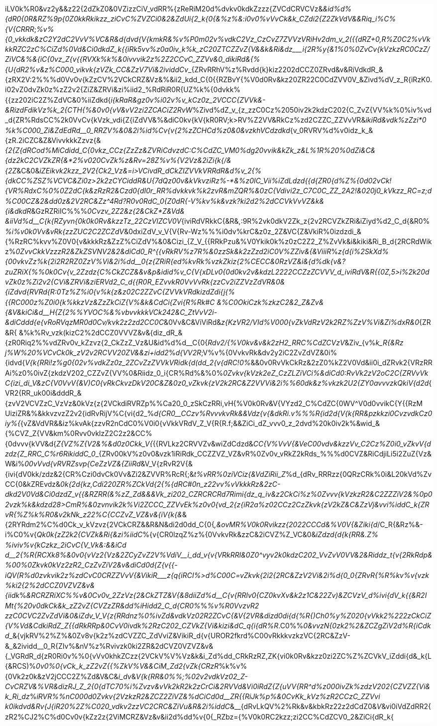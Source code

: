 iLV0k%R0&vz2y&&z22{2dZkZ0&0VZizzCiV_vdRR%{zReRiM20d%dvkv0kdkZzzz{ZVCdCRVCVz&_&id%d%{dR0{0R&RZ%9p{0Z0kkRkikzz_ziCvC%ZVZCi0&2&ZdUi{_2_k{0{&%z%&:i0v0%vVvCk&k_CZdi2{Z2ZkVdV&&Riq_i%C_%{V{CRRR_;_%v%{0_vkkdk&zC2Y2dC2VvV%VC&R&_d{dvd{_V{kmkR&%v%P0m02v%vdkC2Vz_CzCvZ7ZVVzVRiHv2dm_v_2({{dRZ+0,R%Z0C2%vVkkkRZC2zC%CiZd%0Vd&Ci0dkdZ_k_{{iRk5vv_%z0a0iv_k%k_zC20ZTCZZvZ{V&&k&Ri&dz___i{2R%y{&1%0%_0ZvCv{kVzkzRC0CzZ/ZiVC&%&{iC{0vz_Z{v{{RVXk%k%&0ivvvik2z%2Z2CCvC_ZZVv&0_dikiRd&{%{U{dR2%v&z%C000_vikvk{zVZk_CC&ZzV7Vi&2ividdCv___{ZRvRRhV%z%Rvdd{k}kiz2202dCCZ0ZRvd&v&RiVdkdR_&{zRX2V:2%%%d0Vv0v{kZzCV%2VCkCRZ&Vz&%&ii2_kdd_C{0{{RZBvY{%V0d0Rv&kz20ZR22C0CdZVV0V_&Zivd%dV_z_R{iRzK0.i02vZ0dvZk0z%zZ2v2{ZiZ&ZRVi&zi%iid2_%RdRiR0R{UZ%k%{0dvkk%{{zz202iC2Z%ZdVC&0%iiZdkd{_i{kRaR&gz0v%i02v%v_kCz0z_2VCCC{ZVVk&-&RizdFdikVz%k_2{CTH{%&0v0{vV&vV2zi2ZCACiZ2RvW_%Zivd%dZ_v_{z_zzC0Cz%2050iv2k2kdzC202{C_ZvZ{VV%k%0%iv%vd_d{ZR%RdsCC%2k0VvCv{kVzk_vdi{Z{iZdVV&%&diC0kv{kV{kR0RV;k>RV%Z2VV&RkCz%zd2CZZC_ZZVvVR&_ikiRd&vdk%zZzi*0%k%C000_Zi&ZdEdRd__0_RRZV%&0&2i%id%Cv{v{2%zZCHCd%z0&0&vzkhVCdzdkd_{v_0RVRV%d%v0idz_k_&{zR.2iCZC&Z&VivvkkkZzvz{&_{2{Z{dRCod%MiCdidd_C{0vkz_CCz{ZzZz&ZVRiCdvzdC:C%CdZC_VM0%dg20vvik&kZk_z&L%1R%20%0dZi&C&{dz2kC2CVZkZR{&*2%v020CvZk%z&Rv=28Z%v%{V2Vz&2iZi{_k{/_&{2Z_&C&0&_iZEikvk2kzz_2V2{Ck2_Vz&=i>VCivdR_dCkZIZVVkVRRdR&d%_v_2{%{dkCC%ZSZ%VCVC&Zi0z>2k2zCYCiddR&U{7dQz00v&kVkvziRz%-*&%z0IC_Vii%iZdLdzd{{d{ZR0{d%Z%{0d02vCk!{VR%RdxC%0%_0Z2dC{k&zRzR2&Czd0{dI0r_RR%dvkkvk%k2zvR&mZQR%&0zC{Vdivi2z_C7C0C_ZZ_2A2!&020j0_kVkzz_RC=z;d%C00CZ&2&dd0z&2V2RC&Zz^4Rd?R0v0RdC_0__{Z0dR{-V%kv%k&vzk?ki2d2%2dCCVkVvVZ&k&{i&dkdR_&GzRZRiIC%%%_0Cvzv_2Z2&z{2&CkZ*Z&Vd& &iiVd%d__C{k{_RZyvn{0k0k0Rv&kzzTz_22CzVlZCV0V__{iviRdVRkkC{&R&,:9R%2vk0dkV2Zk_z{2v2RCVZkZRi&iZiyd%d2_C_d{&R0%_%i%v0k0Vv&vRk{zzZUC2C2ZCZdV_&0dxiZdV_v_V{V{Rv-Wz%%%i0dv%krC&z0z_2Z&VC{Z&VkiR%0izdzdi_&{%RzRC%kvv%Z0V0{v&kkkRz&ZzZ%CiZdV%&0&Cizi_{Z_V_{{RRkPzu&%V0Ykik0k%z0zC2Z2_Z%ZvVk&i&kiki&Ri_B_d{2RCRdWikz%_0ZvvCkkVzzzR2&ZkZSVNV2&2&diCd0_R^{{vRkRV%z7R%&0zzSk&k2zZzd2iC0V%ZZiv&{&ViiiR_%_z{d{i%2SkXd%{00vkvZz%k{2i2R2RZ0ZzV%Vi&2i%_dd__0{z{ZRiR{ed%kvRk%vzkZkiz{2%CECC&0RzVZ&i&{d%dk{v_&?zuZRiX{%%0k0Cv{v_2Zzdz{C%CkZCZ&&v&p&idid%_v_C{V{_xDLv0{0d0kv2v&kdzL2222CCZzZCVVV_d_iviRdV_&_R{{0Z,5>i%2k20dvZk0z%Zi2v2{CVi&ZRVi&ziERVd2_C_d{{R0R_EZvvkR0VvVvRk{zzCv2iZZVzZdVR&0&{iZdvd{RVRd{R:0Tz%Z%i0{v%k{z&z02C2ZZvC{ZVVkVRdkizdZdi{j{%{{RC000z%Z0i0{k%kkzVz&ZzZkCiZ{V%&k&CdCi_{Zvi_{R%Rk#C &%C0OkiCzk%zkzC2&2_Z&Zv&{&V&kiCi&d__H{Z{2%%YVOC%&%_vbvvkkkVCk242&C_ZtVvV2i-&diCddd_{e{vRoRVqzMR0d0Cv/kvk2z2zd2CC0C_&0Vv&C&ViViRd&_z{KzVR2/VId%V000{vZkVdRzV2k2RZ%ZzV%Vi&Zi%dxR&_0__{ZR&R{ &%k%Rv_vzk(kizC2%2dCCZ0VVVZ&v&{diz_dR_&{zR0Riq2%%vdZRv0v_kZzvz{2_CkZzZ_Vz&U&id%d%d__C{0{_Rdv2/{%V0kv&v&k2zH2_RRC%CdZCVzV_&Ziv_{v%_k_R{&Rz j%W%20%VCvCk0k_zV2v2RCVV20ZV&&zi+idd2_%_d{VV2R_;V%v%{0VvkvRk&dv2y2iC2ZvZdVZ&0i%{idvd{_V{k{RRi!z%g0{02v%vdkZz0z_2ZCvZzZVVkVRidk{d(dd_2{v{dRC!0%_&&0v0RvVkCkRz&2zZ0%kZ2V0Vd&ii0i_dZRvk2{VRzRRAi%z0%0ivZ{zkdzV202_CZZvZ{VV%0&Riidz_0_i{CR%Rd%&%0%_0Zvkv{kVzk2eZ_CzZLZiVCi%&diCd0:RvVk2zV2oC2C{ZRVvVkC{izi_di_V&zC{V0VvV{&V)C0{vRkCkvzDkV20C&Z&0z0_vZkvk{zV2k2RC&Z2VVVi&2i%%60dk&z%vkzk2U2{ZY0avvvzkQkiV{d2d_{VR2{RR_uk00i&dddR_&{zvV2VCVZzC_VzVz&0kVz{z{2VCkdiRVRZp%%Ca20_0_zSkCzRRi,vH{%V0k0Rv&V{VYzd2_C%CdZC{0WV^V0d0vvikC{Y{{RzM UiziZR&%&kkvzvzZ2v2{idRvRijV%C{vi{d2_%_d{CR0__CCzv%RvvvkvRk&&Vdz{v{&dkRi.v%%%R{id2d{_V{k{RR&pzkkzi0CvzvdkCz0iy_%{_{vZ&VdVR&&iz%kvAk{zzvR2nCdC0%V0i0{vVkkVRdV_Z_V{R{R.f;&&ZiCi_dZ_vvv0_z_2dvd%20k0iv2k%&wid_&{%CVZ_Z{VV&km%0Rvv0vklzZ2C2z2&CC%{0dvvv{kVV&d{_Z{VZ%Z{V2&%&d0z0Ckk_V{_{{RVLkz2CRVVZv&wiZdCdzd&_CC{V%VvV{&VeC00vdv&kzzVv_C2Cz%Z0i0_vZkvV{dzdz{Z_RRC_C%r6RikiddC_0__{ZRv00kV%z0v0&vzk1iRiRdk_CCZZVZ_VZ&vR%0Zv0v_vRkZ2kRds_%%%d0CVZ&RiCdjiLi5i2ZuZ{Vz&W&i%_00vVvd{vRVRZsvp{CeZzVZ&{ZiiRd_&V_V{zRvR2V{&{ivi{dV0kk/zdz&2{CR%Czi0dvCk0Vv&Zi2&ZVVR%RcR{;&_t%_vRR%0ziVCiz{_&VdZiRii_Z_%d_{dRv_RRRzz{0QRzCRk%0i&L20kVd%ZvCC{0&kZREvdz&_0k{2d{kz,Cdi220ZR%ZCkVd{_2{%{dRC#0n_z22vv%vVkkkRz&2zC-dkd2V0Vd&Ci0dzdZ_v_{{&RZRR(&%zZ_Zd&&&Vk_zi202_CZRCRCRd7Rimi{dz_q_iv&z2CkCi%z%_0Zvvv{kVzkzR2&C2ZZZiV2&%0p02vzk%k&kdzd28>CmR%&0zvnvik2k%Vi2ZCCC_ZZVvEk%z0v0{vd_2{z{iR2a%z02CCz2CzZkvk{zV2kZ&C&ZzVj&_vvi%iddC_k__{ZRvR{%Z%k%R0&v2kNk_z22%C{CCZvZ_VZ&v&{iV{k{&_&{2RYRdm2%C%d0Ck_v_kVzvz{2VCkCRZ&&R&N&di2d0dd_C{0{_,&ovMR%V0k0Rvikzz{2022CCCd&%V0V{&Ziki{d_/C_R{&Rz%&-i%C0%v{_Qk0k{zZ2k2{CVZk&Ri{&zi%iidC_%{v{CR0lzqZ%z%{0VvkvRk&zzC&2iCVZ%Z_VC&0&_iZdzd{_d{k{RR&.Z% %iviv%v{kCzkz_2iCvC{V_Vk&:&&iCd d__2{%R{RCXk8_%&0v0{vVz2{Vz&2ZCyZvZ2V%VdiV__i_dd_v{v{VRkRRl&0Z0^vyv2k0kdzC202_VvZvV0VV&2&Riddz_t{v{2RkRdp&%00%0Zkvk0kVz2zR2_CzZvZiV2&v&diCd0d{_Z{v{{-iQV(R%d0zvkvik2z%zdCvC0CRZZVvV{&VikiR___z{q{iRCI%>d%C00C=vZkvk{2i2{2RC&ZzV2Vi&2i%_d{0_0__{ZRvR{%R%kv%v{vzk%ki2{2%2dCCZ0VZVZ&v&{iidk_%_&RCRZRiXC%%v&0Cv0v_2ZzVz{2&CkZTZ&V{&8diiZd%d__C{v{_RRlv0{CZ0kvXv&k2z1C&22Zv)&ZCVzV_d%ivi{dV_k{_{&R2IMt{%20v0dkCk&k_zZ2vZ{CVZzZR&dd%iHidd2_C_d{CR0%_%_%v%R0VvzvR2 zzC0CVC2ZvZdVi&0&_iZdv_V_V{z{RRdnz%0%ivZd&vdkVz02R2ZCvC{&V{2VR&dizd0di{d{%R{)Ch0%y%Z020{vVkk2%222zCkCiZ{V%Vd&CdkiRdZ_Z_{{dRkRRp&0CvV0ivdk%2RzC202_CZVkZ{Vi&kizi&dC_q{i{dR%R_.C0%%_0&vvzN{0zk2%2&ZCZgZiV2d%R{iCdkd__&{vjkRV%2%Z%&0Zv8v{k2z%zdCVZZC_ZdVviZ&VikiR_d{v{UROR2fkrd%C00vRkkkvzkzVC{2RC&ZzV-&_&2ividd__0_R{ZIv%&nV%z%Rvivzk0ki2ZR&2dCVZ0VZVZ&v&{_VGRdR_d{zR0Ri0v%%0{vVv0khkZCzz{2VCkV%V%Vz&k&i_Zd%dd_CRkRzRZ,ZK{vi0k0Rv&kzz0zi2ZC%Z%ZCVkV_iZddi{d&_k{L{&RCS)%_0v0%0{vCk_k_zZ2vZ{{%ZkV%V&&CiM_Zd2{vZk{CRzR_%k%v%{0Vk2z0k&zV2jCCC2Z%Zd&V&C&_i_dv_&_V{k{RR&0%%;%_02v2vdkVz02_Z-CvCRZV&%VR&dizRJ_Z_2{0{dTC70%i%Zvzv&vVk2kR2k2zCrCi&2RVVd&Vi0iRdZ{Z_{uVV{RR^d%z000ivZk%zdzV202{CZVZZ{Vi&k_Ri_dz_%_iRVR%%_nC000d0Zvkv{2VzkzR2&ZCZ2ZiVZ&%dCiCd0d__ZR_{{RiJk%p%&0CvKk_kVz%zR2CCzC_ZZVvi k0ikdvd&Rv{J{iR20%2Z%C020_vdkv2zzVC2CRC&ZiVu&R&2i%iddC_&__{dRvLkQV%2%Rk&v&kbkRz22z2dCdZ0&_V_&vi0iVdZdRR2{zR2%CJ2%C%d0Cv0v{kZz2z{2ViMCRZ&Vz&v&ii2d%dd%v{0{_RZbz={%V0k0RC2kzz;zi2CC%CdZCV0_2&ZiCi{dR_k{